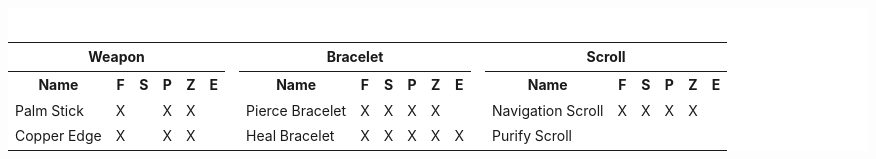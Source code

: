 <br/>

<table class="dungeonItemTable">
  <tr>
    <th colspan="6" class="highlightGreen">Weapon</th>
    <th rowspan="82"></th>
    <th colspan="6" class="highlightGreen">Bracelet</th>
    <th rowspan="82"></th>
    <th colspan="6" class="highlightGreen">Scroll</th>
  </tr>
  <tr>
    <th>Name</th>
    <th>F</th>
    <th>S</th>
    <th>P</th>
    <th>Z</th>
    <th>E</th>
    <th>Name</th>
    <th>F</th>
    <th>S</th>
    <th>P</th>
    <th>Z</th>
    <th>E</th>
    <th>Name</th>
    <th>F</th>
    <th>S</th>
    <th>P</th>
    <th>Z</th>
    <th>E</th>
  </tr>
  <tr>
    <td class="leftText">Palm Stick</td>
    <td>X</td>
    <td></td>
    <td>X</td>
    <td>X</td>
    <td></td>
    <td class="leftText">Pierce Bracelet</td>
    <td>X</td>
    <td>X</td>
    <td>X</td>
    <td>X</td>
    <td></td>
    <td class="leftText">Navigation Scroll</td>
    <td>X</td>
    <td>X</td>
    <td>X</td>
    <td>X</td>
    <td></td>
  </tr>
  <tr>
    <td class="leftText">Copper Edge</td>
    <td>X</td>
    <td></td>
    <td>X</td>
    <td>X</td>
    <td></td>
    <td class="leftText">Heal Bracelet</td>
    <td>X</td>
    <td>X</td>
    <td>X</td>
    <td>X</td>
    <td>X</td>
    <td class="leftText">Purify Scroll</td>